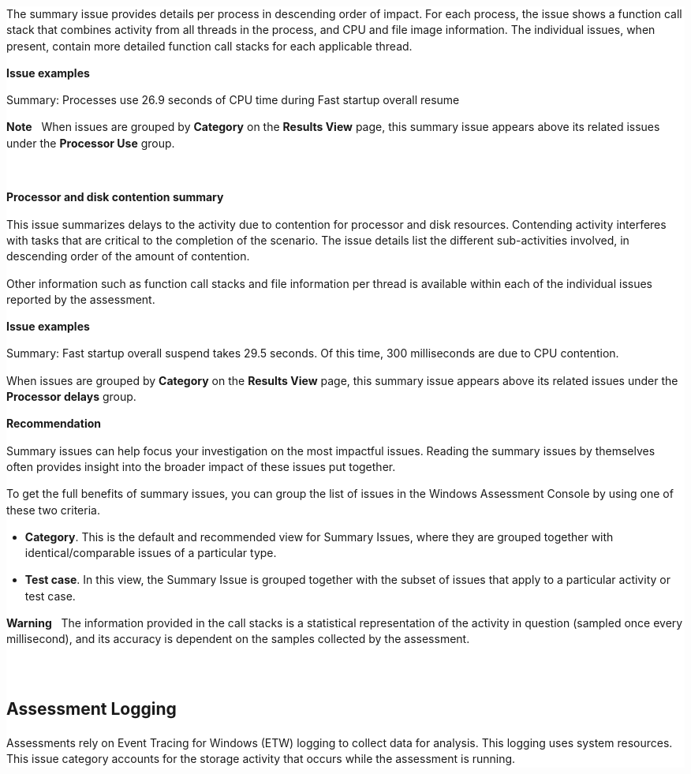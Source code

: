 The summary issue provides details per process in descending order of impact. For each process, the issue shows a function call stack that combines activity from all threads in the process, and CPU and file image information. The individual issues, when present, contain more detailed function call stacks for each applicable thread.

**Issue examples**

Summary: Processes use 26.9 seconds of CPU time during Fast startup overall resume

**Note**  
When issues are grouped by **Category** on the **Results View** page, this summary issue appears above its related issues under the **Processor Use** group.

 

**Processor and disk contention summary**

This issue summarizes delays to the activity due to contention for processor and disk resources. Contending activity interferes with tasks that are critical to the completion of the scenario. The issue details list the different sub-activities involved, in descending order of the amount of contention.

Other information such as function call stacks and file information per thread is available within each of the individual issues reported by the assessment.

**Issue examples**

Summary: Fast startup overall suspend takes 29.5 seconds. Of this time, 300 milliseconds are due to CPU contention.

When issues are grouped by **Category** on the **Results View** page, this summary issue appears above its related issues under the **Processor delays** group.

**Recommendation**

Summary issues can help focus your investigation on the most impactful issues. Reading the summary issues by themselves often provides insight into the broader impact of these issues put together.

To get the full benefits of summary issues, you can group the list of issues in the Windows Assessment Console by using one of these two criteria.

-   **Category**. This is the default and recommended view for Summary Issues, where they are grouped together with identical/comparable issues of a particular type.

-   **Test case**. In this view, the Summary Issue is grouped together with the subset of issues that apply to a particular activity or test case.

**Warning**  
The information provided in the call stacks is a statistical representation of the activity in question (sampled once every millisecond), and its accuracy is dependent on the samples collected by the assessment.

 

## <a href="" id="logging"></a>Assessment Logging


Assessments rely on Event Tracing for Windows (ETW) logging to collect data for analysis. This logging uses system resources. This issue category accounts for the storage activity that occurs while the assessment is running.
